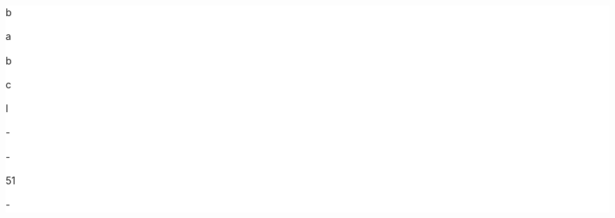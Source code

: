 b

</th>

<th style="border-bottom: 0.5pt solid ;  font-weight:normal;" align="center" valign="top" char="," charoff="50">

a

</th>

<th style="border-bottom: 0.5pt solid ;  font-weight:normal;" align="center" valign="top" char="," charoff="50">

b

</th>

<th style="border-bottom: 0.5pt solid ;  font-weight:normal;" align="center" valign="top" char="," charoff="50">

c

</th>

</tr>

</thead>

<tbody valign="top">

<tr>

<td style align="right" valign="top" charoff="50">

I

</td>

<td style align="left" valign="top" char="," charoff="50">

\-

</td>

<td style align="left" valign="top" char="," charoff="50">

\-

</td>

<td style align="left" valign="top" char="," charoff="50">

51

</td>

<td style align="left" valign="top" char="," charoff="50">

\-

</td>

<td style align="left" valign="top" char="," charoff="50">
